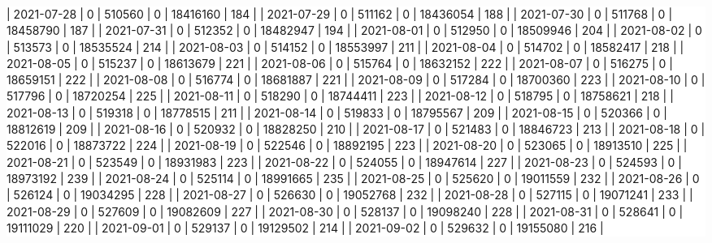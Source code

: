 | 2021-07-28 | 0 | 510560 | 0 | 18416160 | 184 |
| 2021-07-29 | 0 | 511162 | 0 | 18436054 | 188 |
| 2021-07-30 | 0 | 511768 | 0 | 18458790 | 187 |
| 2021-07-31 | 0 | 512352 | 0 | 18482947 | 194 |
| 2021-08-01 | 0 | 512950 | 0 | 18509946 | 204 |
| 2021-08-02 | 0 | 513573 | 0 | 18535524 | 214 |
| 2021-08-03 | 0 | 514152 | 0 | 18553997 | 211 |
| 2021-08-04 | 0 | 514702 | 0 | 18582417 | 218 |
| 2021-08-05 | 0 | 515237 | 0 | 18613679 | 221 |
| 2021-08-06 | 0 | 515764 | 0 | 18632152 | 222 |
| 2021-08-07 | 0 | 516275 | 0 | 18659151 | 222 |
| 2021-08-08 | 0 | 516774 | 0 | 18681887 | 221 |
| 2021-08-09 | 0 | 517284 | 0 | 18700360 | 223 |
| 2021-08-10 | 0 | 517796 | 0 | 18720254 | 225 |
| 2021-08-11 | 0 | 518290 | 0 | 18744411 | 223 |
| 2021-08-12 | 0 | 518795 | 0 | 18758621 | 218 |
| 2021-08-13 | 0 | 519318 | 0 | 18778515 | 211 |
| 2021-08-14 | 0 | 519833 | 0 | 18795567 | 209 |
| 2021-08-15 | 0 | 520366 | 0 | 18812619 | 209 |
| 2021-08-16 | 0 | 520932 | 0 | 18828250 | 210 |
| 2021-08-17 | 0 | 521483 | 0 | 18846723 | 213 |
| 2021-08-18 | 0 | 522016 | 0 | 18873722 | 224 |
| 2021-08-19 | 0 | 522546 | 0 | 18892195 | 223 |
| 2021-08-20 | 0 | 523065 | 0 | 18913510 | 225 |
| 2021-08-21 | 0 | 523549 | 0 | 18931983 | 223 |
| 2021-08-22 | 0 | 524055 | 0 | 18947614 | 227 |
| 2021-08-23 | 0 | 524593 | 0 | 18973192 | 239 |
| 2021-08-24 | 0 | 525114 | 0 | 18991665 | 235 |
| 2021-08-25 | 0 | 525620 | 0 | 19011559 | 232 |
| 2021-08-26 | 0 | 526124 | 0 | 19034295 | 228 |
| 2021-08-27 | 0 | 526630 | 0 | 19052768 | 232 |
| 2021-08-28 | 0 | 527115 | 0 | 19071241 | 233 |
| 2021-08-29 | 0 | 527609 | 0 | 19082609 | 227 |
| 2021-08-30 | 0 | 528137 | 0 | 19098240 | 228 |
| 2021-08-31 | 0 | 528641 | 0 | 19111029 | 220 |
| 2021-09-01 | 0 | 529137 | 0 | 19129502 | 214 |
| 2021-09-02 | 0 | 529632 | 0 | 19155080 | 216 |